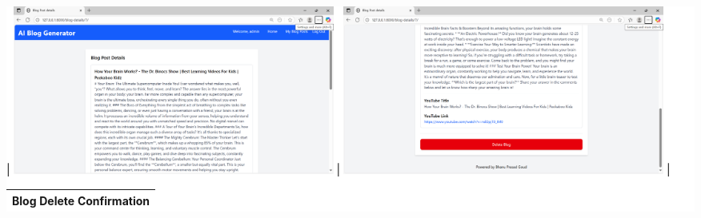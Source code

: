 | <img src="screenshots/blog-details-top.png" width="400"> | <img src="screenshots/blog-details-bottom.png" width="400"> |

| **Blog Delete Confirmation** |
|-------------------------------|